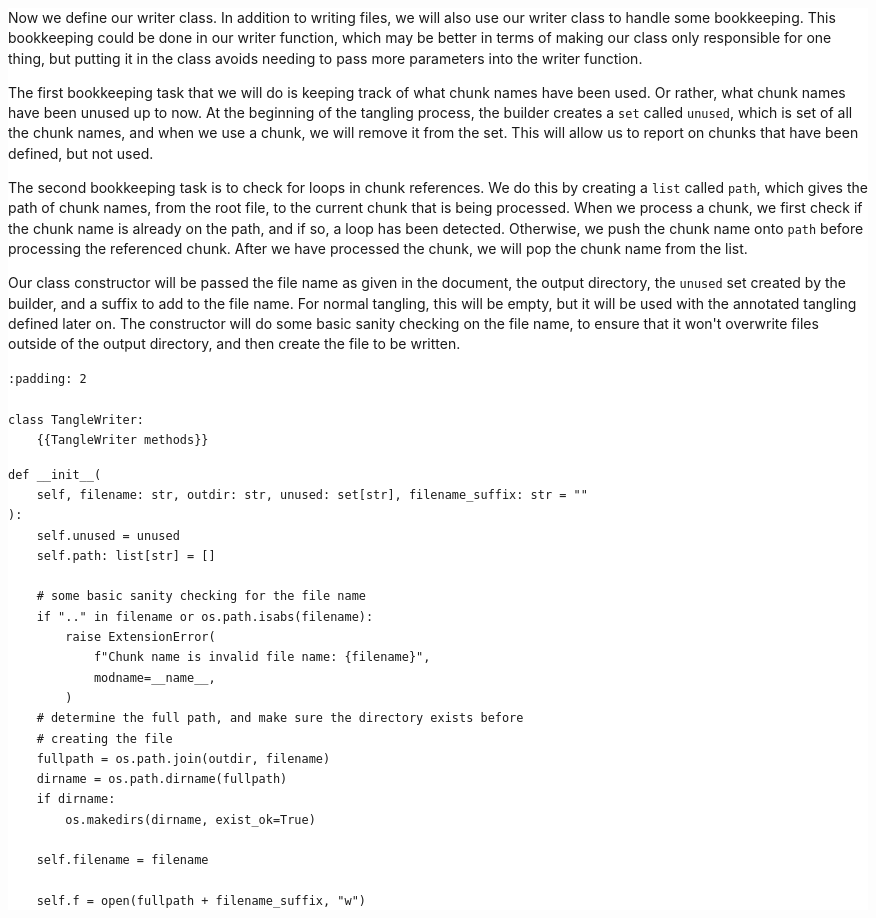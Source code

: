 Now we define our writer class.  In addition to writing files, we will also use
our writer class to handle some bookkeeping.  This bookkeeping could be done in
our writer function, which may be better in terms of making our class only
responsible for one thing, but putting it in the class avoids needing to pass
more parameters into the writer function.

The first bookkeeping task that we will do is keeping track of what chunk names
have been used.  Or rather, what chunk names have been unused up to now.  At
the beginning of the tangling process, the builder creates a `set` called
`unused`, which is set of all the chunk names, and when we use a chunk, we will
remove it from the set.  This will allow us to report on chunks that have been
defined, but not used.

The second bookkeeping task is to check for loops in chunk references.  We do
this by creating a `list` called `path`, which gives the path of chunk names,
from the root file, to the current chunk that is being processed.  When we
process a chunk, we first check if the chunk name is already on the path, and
if so, a loop has been detected.  Otherwise, we push the chunk name onto `path`
before processing the referenced chunk.  After we have processed the chunk, we
will pop the chunk name from the list.

Our class constructor will be passed the file name as given in the document,
the output directory, the `unused` set created by the builder, and a suffix to
add to the file name.  For normal tangling, this will be empty, but it will be
used with the annotated tangling defined later on.  The constructor will do
some basic sanity checking on the file name, to ensure that it won't overwrite
files outside of the output directory, and then create the file to be written.

```{literate-code} classes
:padding: 2

class TangleWriter:
    {{TangleWriter methods}}
```

```{literate-code} TangleWriter methods
def __init__(
    self, filename: str, outdir: str, unused: set[str], filename_suffix: str = ""
):
    self.unused = unused
    self.path: list[str] = []

    # some basic sanity checking for the file name
    if ".." in filename or os.path.isabs(filename):
        raise ExtensionError(
            f"Chunk name is invalid file name: {filename}",
            modname=__name__,
        )
    # determine the full path, and make sure the directory exists before
    # creating the file
    fullpath = os.path.join(outdir, filename)
    dirname = os.path.dirname(fullpath)
    if dirname:
        os.makedirs(dirname, exist_ok=True)

    self.filename = filename

    self.f = open(fullpath + filename_suffix, "w")
```
